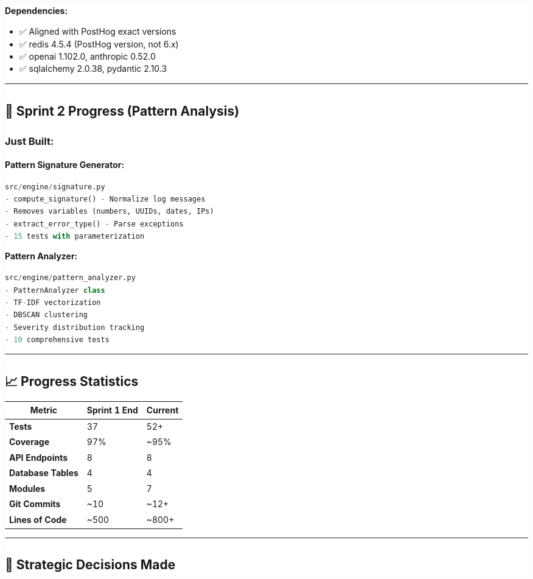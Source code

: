 **Dependencies:**
- ✅ Aligned with PostHog exact versions
- ✅ redis 4.5.4 (PostHog version, not 6.x)
- ✅ openai 1.102.0, anthropic 0.52.0
- ✅ sqlalchemy 2.0.38, pydantic 2.10.3

---

## 🚧 **Sprint 2 Progress (Pattern Analysis)**

### **Just Built:**

**Pattern Signature Generator:**
```python
src/engine/signature.py
- compute_signature() - Normalize log messages
- Removes variables (numbers, UUIDs, dates, IPs)
- extract_error_type() - Parse exceptions  
- 15 tests with parameterization
```

**Pattern Analyzer:**
```python
src/engine/pattern_analyzer.py
- PatternAnalyzer class
- TF-IDF vectorization
- DBSCAN clustering
- Severity distribution tracking
- 10 comprehensive tests
```

---

## 📈 **Progress Statistics**

| Metric | Sprint 1 End | Current |
|--------|--------------|---------|
| **Tests** | 37 | 52+ |
| **Coverage** | 97% | ~95% |
| **API Endpoints** | 8 | 8 |
| **Database Tables** | 4 | 4 |
| **Modules** | 5 | 7 |
| **Git Commits** | ~10 | ~12+ |
| **Lines of Code** | ~500 | ~800+ |

---

## 🎯 **Strategic Decisions Made**
